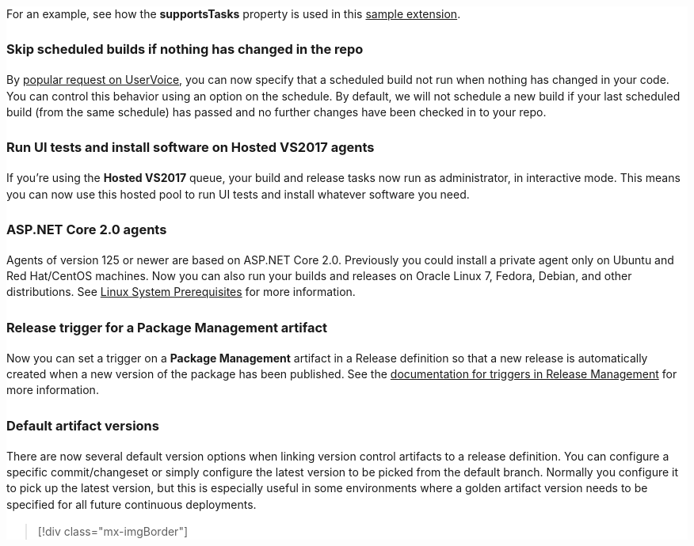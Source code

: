 For an example, see how the **supportsTasks** property is used in this [sample extension](https://github.com/Microsoft/vsts-extension-samples/tree/master/build-results-enhancer).

### Skip scheduled builds if nothing has changed in the repo

By [popular request on UserVoice](http://visualstudio.uservoice.com/forums/330519-visual-studio-team-services/suggestions/9378558-tfbuild-2015-run-sheduled-build-only-when-source), you can now specify that a scheduled build not run when nothing has changed in your code. You can control this behavior using an option on the schedule. By default, we will not schedule a new build if your last scheduled build (from the same schedule) has passed and no further changes have been checked in to your repo.

### Run UI tests and install software on Hosted VS2017 agents

If you’re using the **Hosted VS2017** queue, your build and release tasks now run as administrator, in interactive mode. This means you can now use this hosted pool to run UI tests and install whatever software you need.

### ASP.NET Core 2.0 agents

Agents of version 125 or newer are based on ASP.NET Core 2.0. Previously you could install a private agent only on Ubuntu and Red Hat/CentOS machines. Now you can also run your builds and releases on Oracle Linux 7, Fedora, Debian, and other distributions. See [Linux System Prerequisites]( https://github.com/Microsoft/vsts-agent/blob/master/docs/start/envlinux.md) for more information.

### Release trigger for a Package Management artifact

Now you can set a trigger on a **Package Management** artifact in a Release definition so that a new release is automatically created when a new version of the package has been published. See the [documentation for triggers in Release Management](/azure/devops/pipelines/release/triggers#release-triggers) for more information.

### Default artifact versions

There are now several default version options when linking version control artifacts to a release definition. You can configure a specific commit/changeset or simply configure the latest version to be picked from the default branch. Normally you configure it to pick up the latest version, but this is especially useful in some environments where a golden artifact version needs to be specified for all future continuous deployments.

> [!div class="mx-imgBorder"]